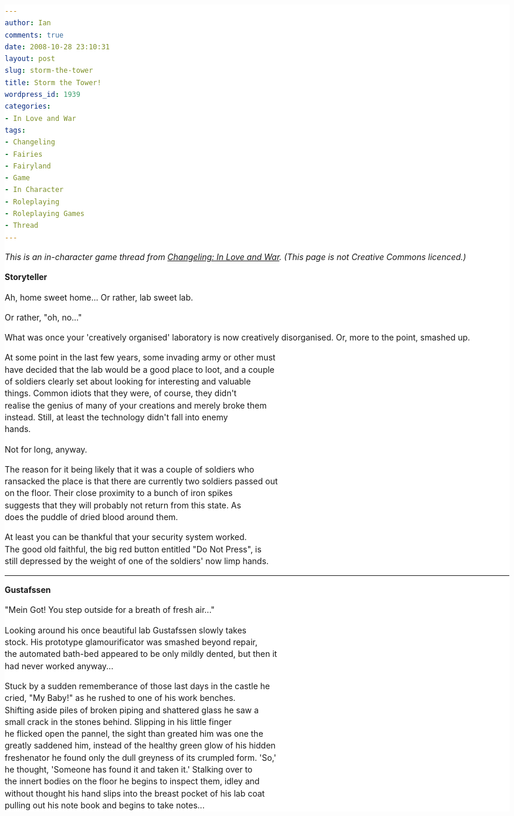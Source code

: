```yaml
---
author: Ian
comments: true
date: 2008-10-28 23:10:31
layout: post
slug: storm-the-tower
title: Storm the Tower!
wordpress_id: 1939
categories:
- In Love and War
tags:
- Changeling
- Fairies
- Fairyland
- Game
- In Character
- Roleplaying
- Roleplaying Games
- Thread
---
```


<p><i>This is an in-character game thread from <a href="../changeling-in-love-and-war">Changeling: In Love and War</a>.  (This page is not Creative Commons licenced.)</i></p>
<p><b>Storyteller</b></p>
<p>Ah, home sweet home...  Or rather, lab sweet lab.</p>
<p>Or rather, "oh, no..."</p>
<p>What was once your &#039;creatively organised&#039; laboratory is now creatively disorganised.  Or, more to the point, smashed up.</p>
<p>At some point in the last few years, some invading army or other must<br />
have decided that the lab would be a good place to loot, and a couple<br />
of soldiers clearly set about looking for interesting and valuable<br />
things.  Common idiots that they were, of course, they didn&#039;t<br />
realise the genius of many of your creations and merely broke them<br />
instead.  Still, at least the technology didn&#039;t fall into enemy<br />
hands.</p>
<p>Not for long, anyway.</p>
<p>The reason for it being likely that it was a couple of soldiers who<br />
ransacked the place is that there are currently two soldiers passed out<br />
on the floor.  Their close proximity to a bunch of iron spikes<br />
suggests that they will probably not return from this state.  As<br />
does the puddle of dried blood around them.</p>
<p>At least you can be thankful that your security system worked.<br />
The good old faithful, the big red button entitled "Do Not Press", is<br />
still depressed by the weight of one of the soldiers&#039; now limp hands.</p>
<hr />
<p><b>Gustafssen</b></p>
<p>"Mein Got!  You step outside for a breath of fresh air..."</p>
<p>Looking around his once beautiful lab Gustafssen slowly takes<br />
stock.  His prototype glamourificator was smashed beyond repair,<br />
the automated bath-bed appeared to be only mildly dented, but then it<br />
had never worked anyway...</p>
<p>Stuck by a sudden rememberance of those last days in the castle he<br />
cried, "My Baby!" as he rushed to one of his work benches.<br />
Shifting aside piles of broken piping and shattered glass he saw a<br />
small crack in the stones behind.  Slipping in his little finger<br />
he flicked open the pannel, the sight than greated him was one the<br />
greatly saddened him, instead of the healthy green glow of his hidden<br />
freshenator he found only the dull greyness of its crumpled form. &#039;So,&#039;<br />
he thought, &#039;Someone has found it and taken it.&#039;  Stalking over to<br />
the innert bodies on the floor he begins to inspect them, idley and<br />
without thought his hand slips into the breast pocket of his lab coat<br />
pulling out his note book and begins to take notes...</p>